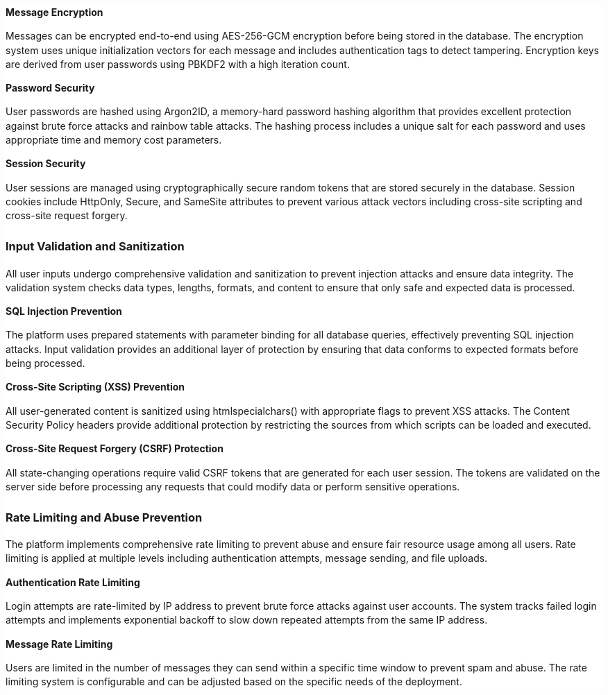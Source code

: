 **Message Encryption**

Messages can be encrypted end-to-end using AES-256-GCM encryption before being stored in the database. The encryption system uses unique initialization vectors for each message and includes authentication tags to detect tampering. Encryption keys are derived from user passwords using PBKDF2 with a high iteration count.

**Password Security**

User passwords are hashed using Argon2ID, a memory-hard password hashing algorithm that provides excellent protection against brute force attacks and rainbow table attacks. The hashing process includes a unique salt for each password and uses appropriate time and memory cost parameters.

**Session Security**

User sessions are managed using cryptographically secure random tokens that are stored securely in the database. Session cookies include HttpOnly, Secure, and SameSite attributes to prevent various attack vectors including cross-site scripting and cross-site request forgery.

### Input Validation and Sanitization

All user inputs undergo comprehensive validation and sanitization to prevent injection attacks and ensure data integrity. The validation system checks data types, lengths, formats, and content to ensure that only safe and expected data is processed.

**SQL Injection Prevention**

The platform uses prepared statements with parameter binding for all database queries, effectively preventing SQL injection attacks. Input validation provides an additional layer of protection by ensuring that data conforms to expected formats before being processed.

**Cross-Site Scripting (XSS) Prevention**

All user-generated content is sanitized using htmlspecialchars() with appropriate flags to prevent XSS attacks. The Content Security Policy headers provide additional protection by restricting the sources from which scripts can be loaded and executed.

**Cross-Site Request Forgery (CSRF) Protection**

All state-changing operations require valid CSRF tokens that are generated for each user session. The tokens are validated on the server side before processing any requests that could modify data or perform sensitive operations.

### Rate Limiting and Abuse Prevention

The platform implements comprehensive rate limiting to prevent abuse and ensure fair resource usage among all users. Rate limiting is applied at multiple levels including authentication attempts, message sending, and file uploads.

**Authentication Rate Limiting**

Login attempts are rate-limited by IP address to prevent brute force attacks against user accounts. The system tracks failed login attempts and implements exponential backoff to slow down repeated attempts from the same IP address.

**Message Rate Limiting**

Users are limited in the number of messages they can send within a specific time window to prevent spam and abuse. The rate limiting system is configurable and can be adjusted based on the specific needs of the deployment.
